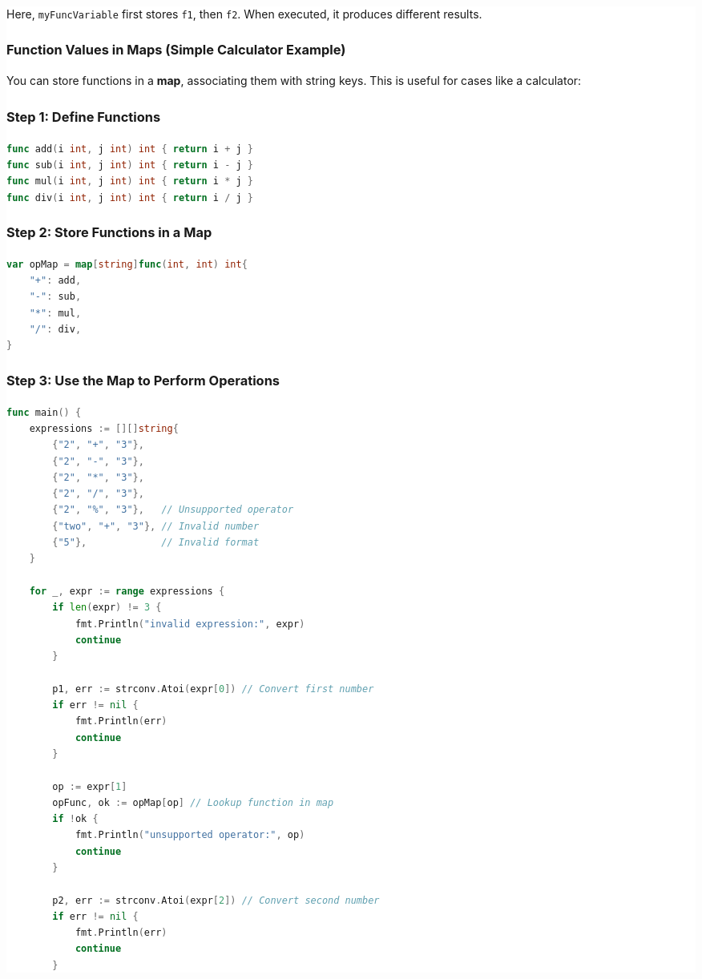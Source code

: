 Here, `myFuncVariable` first stores `f1`, then `f2`. When executed, it produces different results.

### **Function Values in Maps (Simple Calculator Example)**

You can store functions in a **map**, associating them with string keys. This is useful for cases like a calculator:

### **Step 1: Define Functions**

```go
func add(i int, j int) int { return i + j }
func sub(i int, j int) int { return i - j }
func mul(i int, j int) int { return i * j }
func div(i int, j int) int { return i / j }
```

### **Step 2: Store Functions in a Map**

```go
var opMap = map[string]func(int, int) int{
    "+": add,
    "-": sub,
    "*": mul,
    "/": div,
}
```

### **Step 3: Use the Map to Perform Operations**

```go
func main() {
    expressions := [][]string{
        {"2", "+", "3"},
        {"2", "-", "3"},
        {"2", "*", "3"},
        {"2", "/", "3"},
        {"2", "%", "3"},   // Unsupported operator
        {"two", "+", "3"}, // Invalid number
        {"5"},             // Invalid format
    }

    for _, expr := range expressions {
        if len(expr) != 3 {
            fmt.Println("invalid expression:", expr)
            continue
        }

        p1, err := strconv.Atoi(expr[0]) // Convert first number
        if err != nil {
            fmt.Println(err)
            continue
        }

        op := expr[1]
        opFunc, ok := opMap[op] // Lookup function in map
        if !ok {
            fmt.Println("unsupported operator:", op)
            continue
        }

        p2, err := strconv.Atoi(expr[2]) // Convert second number
        if err != nil {
            fmt.Println(err)
            continue
        }
```